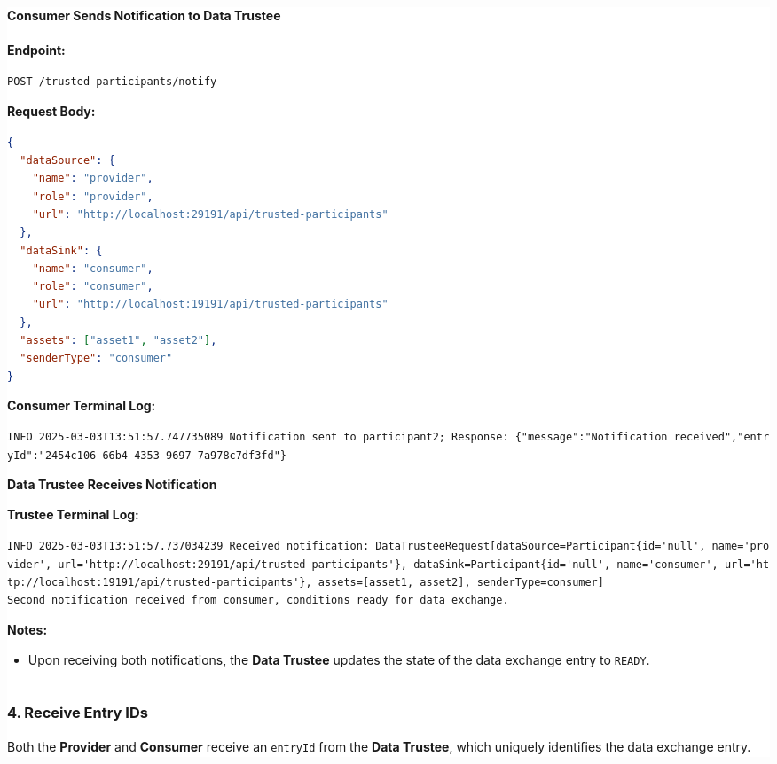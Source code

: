 #### Consumer Sends Notification to Data Trustee

**Endpoint:**

```
POST /trusted-participants/notify
```

**Request Body:**

```json
{
  "dataSource": {
    "name": "provider",
    "role": "provider",
    "url": "http://localhost:29191/api/trusted-participants"
  },
  "dataSink": {
    "name": "consumer",
    "role": "consumer",
    "url": "http://localhost:19191/api/trusted-participants"
  },
  "assets": ["asset1", "asset2"],
  "senderType": "consumer"
}
```

**Consumer Terminal Log:**

```
INFO 2025-03-03T13:51:57.747735089 Notification sent to participant2; Response: {"message":"Notification received","entryId":"2454c106-66b4-4353-9697-7a978c7df3fd"}
```

**Data Trustee Receives Notification**

**Trustee Terminal Log:**

```
INFO 2025-03-03T13:51:57.737034239 Received notification: DataTrusteeRequest[dataSource=Participant{id='null', name='provider', url='http://localhost:29191/api/trusted-participants'}, dataSink=Participant{id='null', name='consumer', url='http://localhost:19191/api/trusted-participants'}, assets=[asset1, asset2], senderType=consumer]
Second notification received from consumer, conditions ready for data exchange.
```

**Notes:**

- Upon receiving both notifications, the **Data Trustee** updates the state of the data exchange entry to `READY`.

---

### 4. Receive Entry IDs

Both the **Provider** and **Consumer** receive an `entryId` from the **Data Trustee**, which uniquely identifies the data exchange entry.
